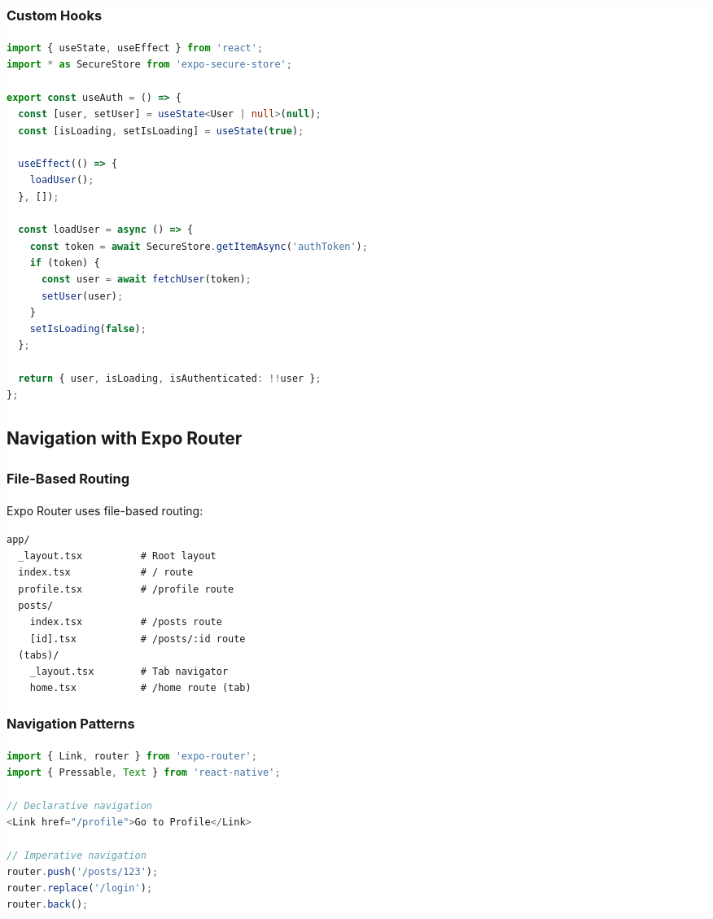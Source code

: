 ### Custom Hooks
```typescript
import { useState, useEffect } from 'react';
import * as SecureStore from 'expo-secure-store';

export const useAuth = () => {
  const [user, setUser] = useState<User | null>(null);
  const [isLoading, setIsLoading] = useState(true);

  useEffect(() => {
    loadUser();
  }, []);

  const loadUser = async () => {
    const token = await SecureStore.getItemAsync('authToken');
    if (token) {
      const user = await fetchUser(token);
      setUser(user);
    }
    setIsLoading(false);
  };

  return { user, isLoading, isAuthenticated: !!user };
};
```

## Navigation with Expo Router

### File-Based Routing
Expo Router uses file-based routing:

```
app/
  _layout.tsx          # Root layout
  index.tsx            # / route
  profile.tsx          # /profile route
  posts/
    index.tsx          # /posts route
    [id].tsx           # /posts/:id route
  (tabs)/
    _layout.tsx        # Tab navigator
    home.tsx           # /home route (tab)
```

### Navigation Patterns
```typescript
import { Link, router } from 'expo-router';
import { Pressable, Text } from 'react-native';

// Declarative navigation
<Link href="/profile">Go to Profile</Link>

// Imperative navigation
router.push('/posts/123');
router.replace('/login');
router.back();
```
